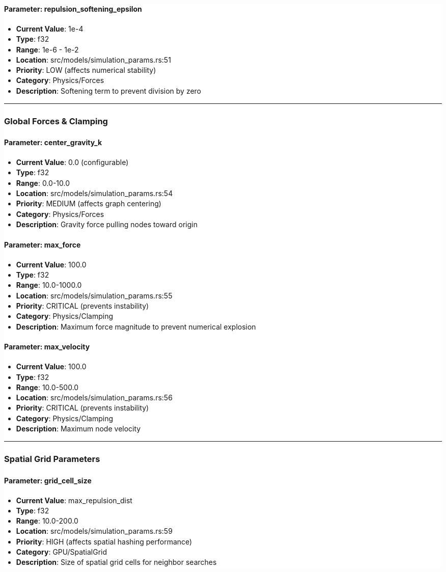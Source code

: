 #### Parameter: repulsion_softening_epsilon
- **Current Value**: 1e-4
- **Type**: f32
- **Range**: 1e-6 - 1e-2
- **Location**: src/models/simulation_params.rs:51
- **Priority**: LOW (affects numerical stability)
- **Category**: Physics/Forces
- **Description**: Softening term to prevent division by zero

---

### Global Forces & Clamping

#### Parameter: center_gravity_k
- **Current Value**: 0.0 (configurable)
- **Type**: f32
- **Range**: 0.0-10.0
- **Location**: src/models/simulation_params.rs:54
- **Priority**: MEDIUM (affects graph centering)
- **Category**: Physics/Forces
- **Description**: Gravity force pulling nodes toward origin

#### Parameter: max_force
- **Current Value**: 100.0
- **Type**: f32
- **Range**: 10.0-1000.0
- **Location**: src/models/simulation_params.rs:55
- **Priority**: CRITICAL (prevents instability)
- **Category**: Physics/Clamping
- **Description**: Maximum force magnitude to prevent numerical explosion

#### Parameter: max_velocity
- **Current Value**: 100.0
- **Type**: f32
- **Range**: 10.0-500.0
- **Location**: src/models/simulation_params.rs:56
- **Priority**: CRITICAL (prevents instability)
- **Category**: Physics/Clamping
- **Description**: Maximum node velocity

---

### Spatial Grid Parameters

#### Parameter: grid_cell_size
- **Current Value**: max_repulsion_dist
- **Type**: f32
- **Range**: 10.0-200.0
- **Location**: src/models/simulation_params.rs:59
- **Priority**: HIGH (affects spatial hashing performance)
- **Category**: GPU/SpatialGrid
- **Description**: Size of spatial grid cells for neighbor searches
